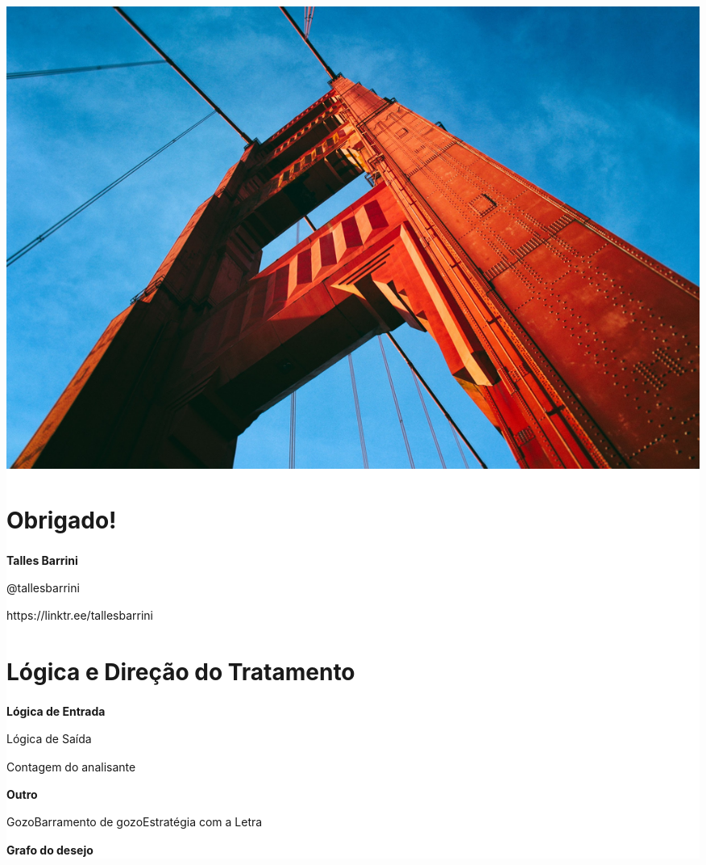 ![](../../static/post-images/Clinic-Affiliation/Clinic-Affiliation2.jpg)

# Obrigado!

**Talles Barrini**

@tallesbarrini

https://linktr\.ee/tallesbarrini

# Lógica e Direção do Tratamento

**Lógica de Entrada**

Lógica de Saída

Contagem do analisante

**Outro**

GozoBarramento de gozoEstratégia com a Letra

**Grafo do desejo**
